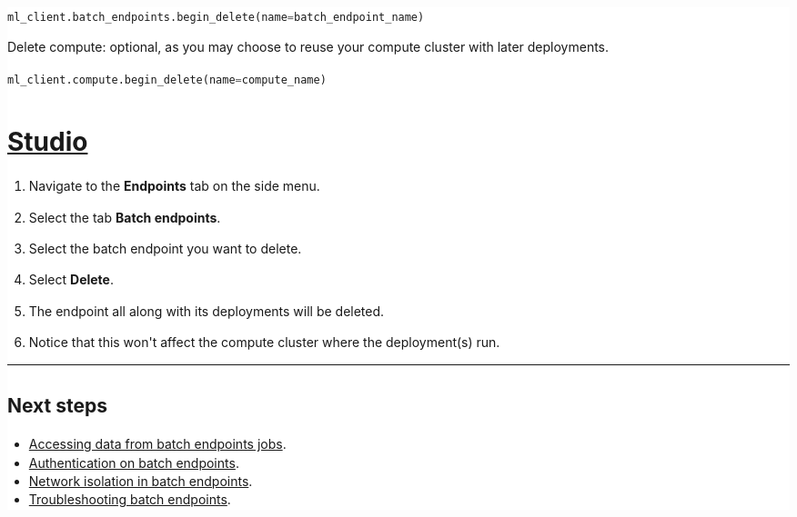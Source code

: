 ```python
ml_client.batch_endpoints.begin_delete(name=batch_endpoint_name)
```

Delete compute: optional, as you may choose to reuse your compute cluster with later deployments.

```python
ml_client.compute.begin_delete(name=compute_name)
```

# [Studio](#tab/azure-studio)

1. Navigate to the __Endpoints__ tab on the side menu.

1. Select the tab __Batch endpoints__.

1. Select the batch endpoint you want to delete.

1. Select __Delete__.

1. The endpoint all along with its deployments will be deleted.

1. Notice that this won't affect the compute cluster where the deployment(s) run.

---

## Next steps

* [Accessing data from batch endpoints jobs](how-to-access-data-batch-endpoints-jobs.md).
* [Authentication on batch endpoints](how-to-authenticate-batch-endpoint.md).
* [Network isolation in batch endpoints](how-to-secure-batch-endpoint.md).
* [Troubleshooting batch endpoints](how-to-troubleshoot-batch-endpoints.md).
